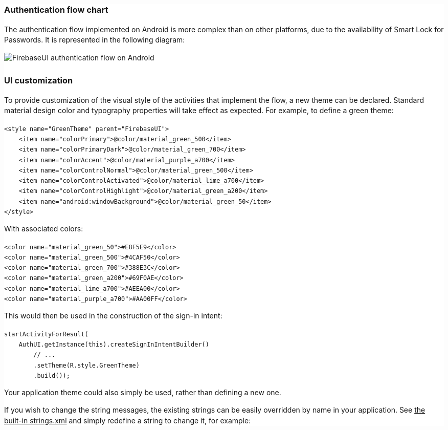### Authentication flow chart

The authentication flow implemented on Android is more complex than on other
platforms, due to the availability of Smart Lock for Passwords. It is
represented in the following diagram:

![FirebaseUI authentication flow on Android](flow.png)

### UI customization

To provide customization of the visual style of the activities that implement
the flow, a new theme can be declared. Standard material design color
and typography properties will take effect as expected. For example, to define
a green theme:

```
<style name="GreenTheme" parent="FirebaseUI">
    <item name="colorPrimary">@color/material_green_500</item>
    <item name="colorPrimaryDark">@color/material_green_700</item>
    <item name="colorAccent">@color/material_purple_a700</item>
    <item name="colorControlNormal">@color/material_green_500</item>
    <item name="colorControlActivated">@color/material_lime_a700</item>
    <item name="colorControlHighlight">@color/material_green_a200</item>
    <item name="android:windowBackground">@color/material_green_50</item>
</style>
```

With associated colors:

```
<color name="material_green_50">#E8F5E9</color>
<color name="material_green_500">#4CAF50</color>
<color name="material_green_700">#388E3C</color>
<color name="material_green_a200">#69F0AE</color>
<color name="material_lime_a700">#AEEA00</color>
<color name="material_purple_a700">#AA00FF</color>
```

This would then be used in the construction of the sign-in intent:

```
startActivityForResult(
    AuthUI.getInstance(this).createSignInIntentBuilder()
        // ...
        .setTheme(R.style.GreenTheme)
        .build());
```

Your application theme could also simply be used, rather than defining a new
one.

If you wish to change the string messages, the existing strings can be
easily overridden by name in your application. See
[the built-in strings.xml](src/main/res/values/strings.xml) and simply
redefine a string to change it, for example:
